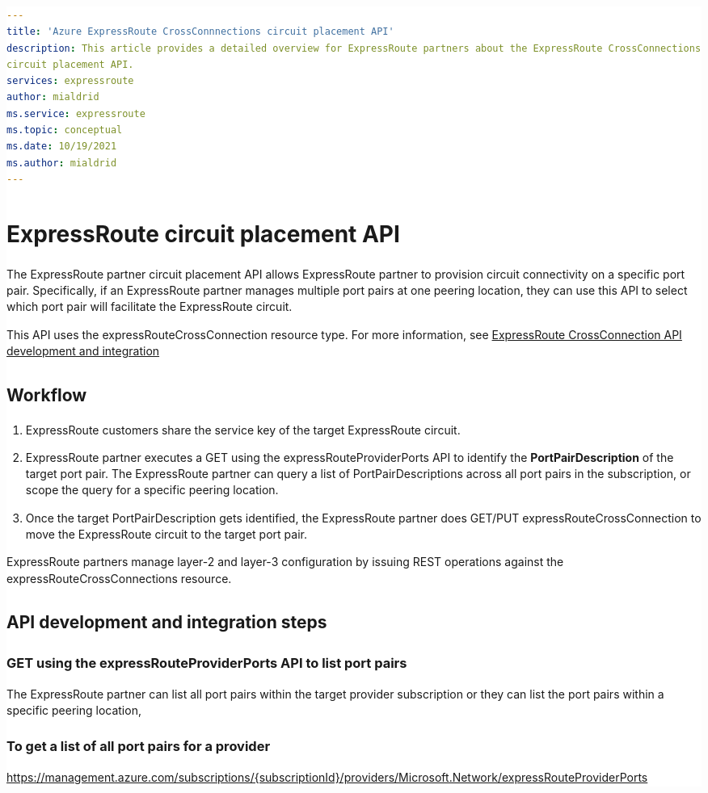 ```yaml
---
title: 'Azure ExpressRoute CrossConnnections circuit placement API'
description: This article provides a detailed overview for ExpressRoute partners about the ExpressRoute CrossConnections circuit placement API.
services: expressroute
author: mialdrid
ms.service: expressroute
ms.topic: conceptual
ms.date: 10/19/2021
ms.author: mialdrid
---
```


# ExpressRoute circuit placement API

The ExpressRoute partner circuit placement API allows ExpressRoute partner to provision circuit connectivity on a specific port pair. Specifically, if an ExpressRoute partner manages multiple port pairs at one peering location, they can use this API to select which port pair will facilitate the ExpressRoute circuit.

This API uses the expressRouteCrossConnection resource type. For more information, see [ExpressRoute CrossConnection API development and integration](https://docs.microsoft.com/azure/expressroute/cross-connections-api-development)

## Workflow

1. ExpressRoute customers share the service key of the target ExpressRoute circuit.

1. ExpressRoute partner executes a GET using the expressRouteProviderPorts API to identify the **PortPairDescription** of the target port pair. The ExpressRoute partner can query a list of PortPairDescriptions across all port pairs in the subscription, or scope the query for a specific peering location.

1. Once the target PortPairDescription gets identified, the ExpressRoute partner does GET/PUT expressRouteCrossConnection to move the ExpressRoute circuit to the target port pair.

ExpressRoute partners manage layer-2 and layer-3 configuration by issuing REST operations against the expressRouteCrossConnections resource.

## API development and integration steps

### GET using the expressRouteProviderPorts API to list port pairs

The ExpressRoute partner can list all port pairs within the target provider subscription or they can list the port pairs within a specific peering location,

### To get a list of all port pairs for a provider

https://management.azure.com/subscriptions/{subscriptionId}/providers/Microsoft.Network/expressRouteProviderPorts 
